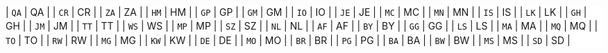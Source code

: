 | `QA`  | QA    |
| `CR`  | CR    |
| `ZA`  | ZA    |
| `HM`  | HM    |
| `GP`  | GP    |
| `GM`  | GM    |
| `IO`  | IO    |
| `JE`  | JE    |
| `MC`  | MC    |
| `MN`  | MN    |
| `IS`  | IS    |
| `LK`  | LK    |
| `GH`  | GH    |
| `JM`  | JM    |
| `TT`  | TT    |
| `WS`  | WS    |
| `MP`  | MP    |
| `SZ`  | SZ    |
| `NL`  | NL    |
| `AF`  | AF    |
| `BY`  | BY    |
| `GG`  | GG    |
| `LS`  | LS    |
| `MA`  | MA    |
| `MQ`  | MQ    |
| `TO`  | TO    |
| `RW`  | RW    |
| `MG`  | MG    |
| `KW`  | KW    |
| `DE`  | DE    |
| `MO`  | MO    |
| `BR`  | BR    |
| `PG`  | PG    |
| `BA`  | BA    |
| `BW`  | BW    |
| `MS`  | MS    |
| `SD`  | SD    |